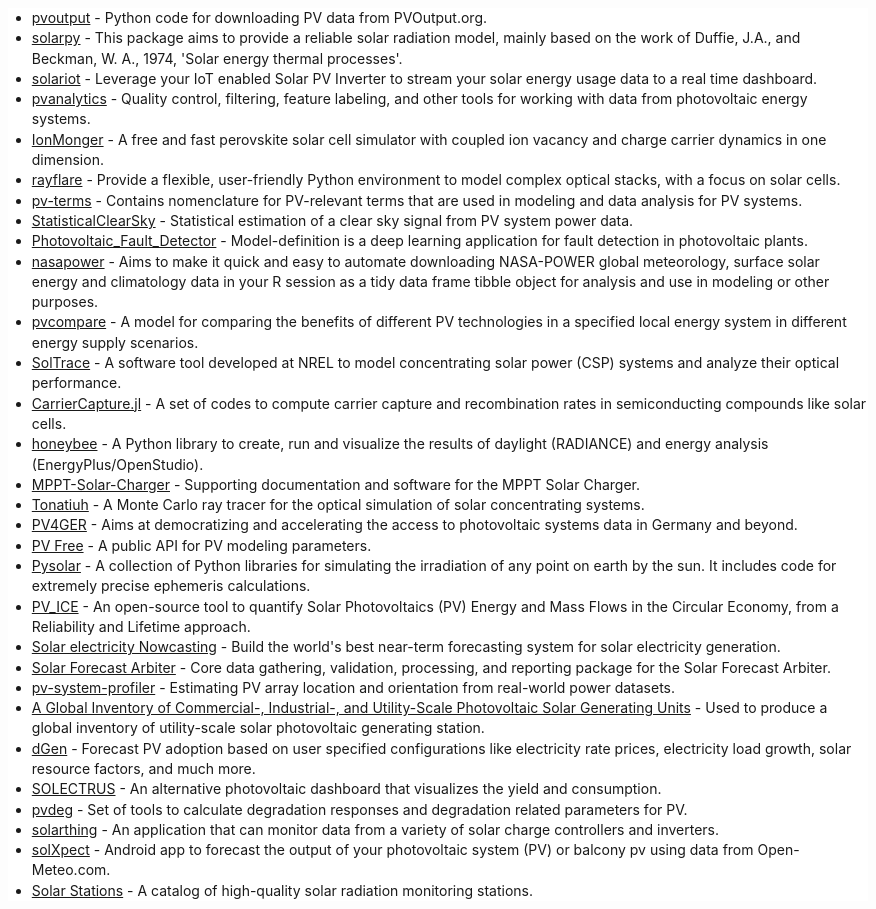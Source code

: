 - [pvoutput](https://github.com/openclimatefix/pvoutput) - Python code for downloading PV data from PVOutput.org.
- [solarpy](https://github.com/aqreed/solarpy) - This package aims to provide a reliable solar radiation model, mainly based on the work of Duffie, J.A., and Beckman, W. A., 1974, 'Solar energy thermal processes'.
- [solariot](https://github.com/meltaxa/solariot) - Leverage your IoT enabled Solar PV Inverter to stream your solar energy usage data to a real time dashboard.
- [pvanalytics](https://github.com/pvlib/pvanalytics) - Quality control, filtering, feature labeling, and other tools for working with data from photovoltaic energy systems.
- [IonMonger](https://github.com/PerovskiteSCModelling/IonMonger) - A free and fast perovskite solar cell simulator with coupled ion vacancy and charge carrier dynamics in one dimension.
- [rayflare](https://github.com/qpv-research-group/rayflare) - Provide a flexible, user-friendly Python environment to model complex optical stacks, with a focus on solar cells.
- [pv-terms](https://github.com/DuraMAT/pv-terms) - Contains nomenclature for PV-relevant terms that are used in modeling and data analysis for PV systems.
- [StatisticalClearSky](https://github.com/slacgismo/StatisticalClearSky) - Statistical estimation of a clear sky signal from PV system power data.
- [Photovoltaic_Fault_Detector](https://github.com/RentadroneCL/Photovoltaic_Fault_Detector) - Model-definition is a deep learning application for fault detection in photovoltaic plants.
- [nasapower](https://github.com/ropensci/nasapower) - Aims to make it quick and easy to automate downloading NASA-POWER global meteorology, surface solar energy and climatology data in your R session as a tidy data frame tibble object for analysis and use in modeling or other purposes.
- [pvcompare](https://github.com/greco-project/pvcompare) - A model for comparing the benefits of different PV technologies in a specified local energy system in different energy supply scenarios.
- [SolTrace](https://github.com/NREL/SolTrace) - A software tool developed at NREL to model concentrating solar power (CSP) systems and analyze their optical performance.
- [CarrierCapture.jl](https://github.com/WMD-group/CarrierCapture.jl) - A set of codes to compute carrier capture and recombination rates in semiconducting compounds like solar cells.
- [honeybee](https://github.com/ladybug-tools/honeybee) - A Python library to create, run and visualize the results of daylight (RADIANCE) and energy analysis (EnergyPlus/OpenStudio).
- [MPPT-Solar-Charger](https://github.com/danjulio/MPPT-Solar-Charger) - Supporting documentation and software for the MPPT Solar Charger.
- [Tonatiuh](https://github.com/iat-cener/tonatiuh) - A Monte Carlo ray tracer for the optical simulation of solar concentrating systems.
- [PV4GER](https://github.com/kdmayer/3D-PV-Locator) - Aims at democratizing and accelerating the access to photovoltaic systems data in Germany and beyond.
- [PV Free](https://github.com/BreakingBytes/pvfree) - A public API for PV modeling parameters.
- [Pysolar](https://github.com/pingswept/pysolar) - A collection of Python libraries for simulating the irradiation of any point on earth by the sun. It includes code for extremely precise ephemeris calculations.
- [PV_ICE](https://github.com/NREL/PV_ICE) - An open-source tool to quantify Solar Photovoltaics (PV) Energy and Mass Flows in the Circular Economy, from a Reliability and Lifetime approach.
- [Solar electricity Nowcasting](https://github.com/openclimatefix/nowcasting) - Build the world's best near-term forecasting system for solar electricity generation.
- [Solar Forecast Arbiter](https://github.com/SolarArbiter/solarforecastarbiter-core) - Core data gathering, validation, processing, and reporting package for the Solar Forecast Arbiter.
- [pv-system-profiler](https://github.com/slacgismo/pv-system-profiler) - Estimating PV array location and orientation from real-world power datasets.
- [A Global Inventory of Commercial-, Industrial-, and Utility-Scale Photovoltaic Solar Generating Units](https://github.com/Lkruitwagen/solar-pv-global-inventory) - Used to produce a global inventory of utility-scale solar photovoltaic generating station.
- [dGen](https://github.com/NREL/dgen) - Forecast PV adoption based on user specified configurations like electricity rate prices, electricity load growth, solar resource factors, and much more.
- [SOLECTRUS](https://github.com/solectrus/solectrus) - An alternative photovoltaic dashboard that visualizes the yield and consumption.
- [pvdeg](https://github.com/NREL/PVDegradationTools) - Set of tools to calculate degradation responses and degradation related parameters for PV.
- [solarthing](https://github.com/wildmountainfarms/solarthing) - An application that can monitor data from a variety of solar charge controllers and inverters.
- [solXpect](https://github.com/woheller69/solxpect) - Android app to forecast the output of your photovoltaic system (PV) or balcony pv using data from Open-Meteo.com.
- [Solar Stations](https://github.com/AssessingSolar/solarstations) - A catalog of high-quality solar radiation monitoring stations.